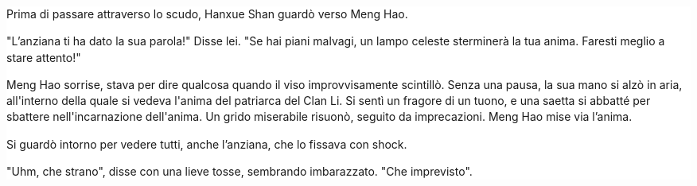 
Prima di passare attraverso lo scudo, Hanxue Shan guardò verso Meng Hao.


"L’anziana ti ha dato la sua parola!" Disse lei. "Se hai piani malvagi, un lampo celeste sterminerà la tua anima. Faresti meglio a stare attento!"


Meng Hao sorrise, stava per dire qualcosa quando il viso improvvisamente scintillò. Senza una pausa, la sua mano si alzò in aria, all'interno della quale si vedeva l'anima del patriarca del Clan Li. Si sentì un fragore di un tuono, e una saetta si abbatté per sbattere nell'incarnazione dell'anima. Un grido miserabile risuonò, seguito da imprecazioni. Meng Hao mise via l’anima.


Si guardò intorno per vedere tutti, anche l’anziana, che lo fissava con shock.


"Uhm, che strano", disse con una lieve tosse, sembrando imbarazzato. "Che imprevisto".
                                


                                




